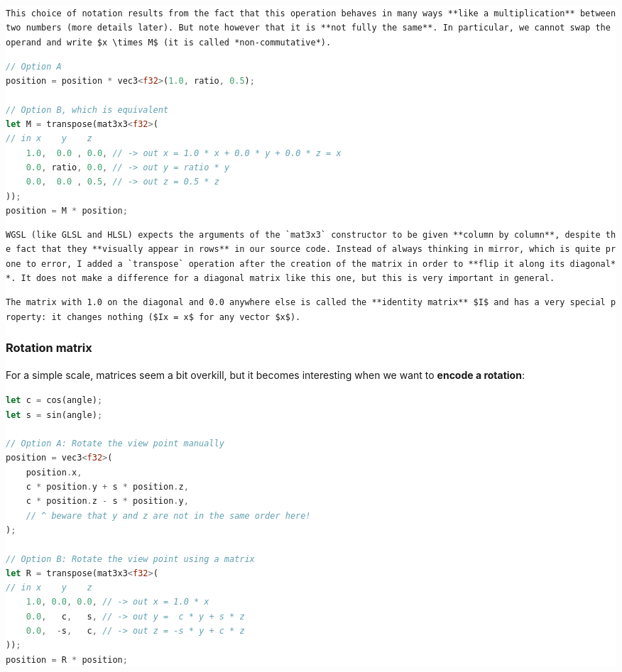 ```{note}
This choice of notation results from the fact that this operation behaves in many ways **like a multiplication** between two numbers (more details later). But note however that it is **not fully the same**. In particular, we cannot swap the operand and write $x \times M$ (it is called *non-commutative*).
```

```rust
// Option A
position = position * vec3<f32>(1.0, ratio, 0.5);

// Option B, which is equivalent
let M = transpose(mat3x3<f32>(
// in x    y    z
	1.0,  0.0 , 0.0, // -> out x = 1.0 * x + 0.0 * y + 0.0 * z = x
	0.0, ratio, 0.0, // -> out y = ratio * y
	0.0,  0.0 , 0.5, // -> out z = 0.5 * z
));
position = M * position;
```

```{important}
WGSL (like GLSL and HLSL) expects the arguments of the `mat3x3` constructor to be given **column by column**, despite the fact that they **visually appear in rows** in our source code. Instead of always thinking in mirror, which is quite prone to error, I added a `transpose` operation after the creation of the matrix in order to **flip it along its diagonal**. It does not make a difference for a diagonal matrix like this one, but this is very important in general.
```

```{hint}
The matrix with 1.0 on the diagonal and 0.0 anywhere else is called the **identity matrix** $I$ and has a very special property: it changes nothing ($Ix = x$ for any vector $x$).
```

### Rotation matrix

For a simple scale, matrices seem a bit overkill, but it becomes interesting when we want to **encode a rotation**:

```rust
let c = cos(angle);
let s = sin(angle);

// Option A: Rotate the view point manually
position = vec3<f32>(
	position.x,
	c * position.y + s * position.z,
	c * position.z - s * position.y,
	// ^ beware that y and z are not in the same order here!
);

// Option B: Rotate the view point using a matrix
let R = transpose(mat3x3<f32>(
// in x    y    z
	1.0, 0.0, 0.0, // -> out x = 1.0 * x
	0.0,   c,   s, // -> out y =  c * y + s * z
	0.0,  -s,   c, // -> out z = -s * y + c * z
));
position = R * position;
```
